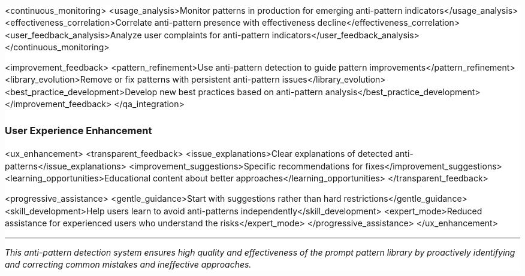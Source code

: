   <continuous_monitoring>
    <usage_analysis>Monitor patterns in production for emerging anti-pattern indicators</usage_analysis>
    <effectiveness_correlation>Correlate anti-pattern presence with effectiveness decline</effectiveness_correlation>
    <user_feedback_analysis>Analyze user complaints for anti-pattern indicators</user_feedback_analysis>
  </continuous_monitoring>
  
  <improvement_feedback>
    <pattern_refinement>Use anti-pattern detection to guide pattern improvements</pattern_refinement>
    <library_evolution>Remove or fix patterns with persistent anti-pattern issues</library_evolution>
    <best_practice_development>Develop new best practices based on anti-pattern analysis</best_practice_development>
  </improvement_feedback>
</qa_integration>

### User Experience Enhancement

<ux_enhancement>
  <transparent_feedback>
    <issue_explanations>Clear explanations of detected anti-patterns</issue_explanations>
    <improvement_suggestions>Specific recommendations for fixes</improvement_suggestions>
    <learning_opportunities>Educational content about better approaches</learning_opportunities>
  </transparent_feedback>
  
  <progressive_assistance>
    <gentle_guidance>Start with suggestions rather than hard restrictions</gentle_guidance>
    <skill_development>Help users learn to avoid anti-patterns independently</skill_development>
    <expert_mode>Reduced assistance for experienced users who understand the risks</expert_mode>
  </progressive_assistance>
</ux_enhancement>

---

*This anti-pattern detection system ensures high quality and effectiveness of the prompt pattern library by proactively identifying and correcting common mistakes and ineffective approaches.*